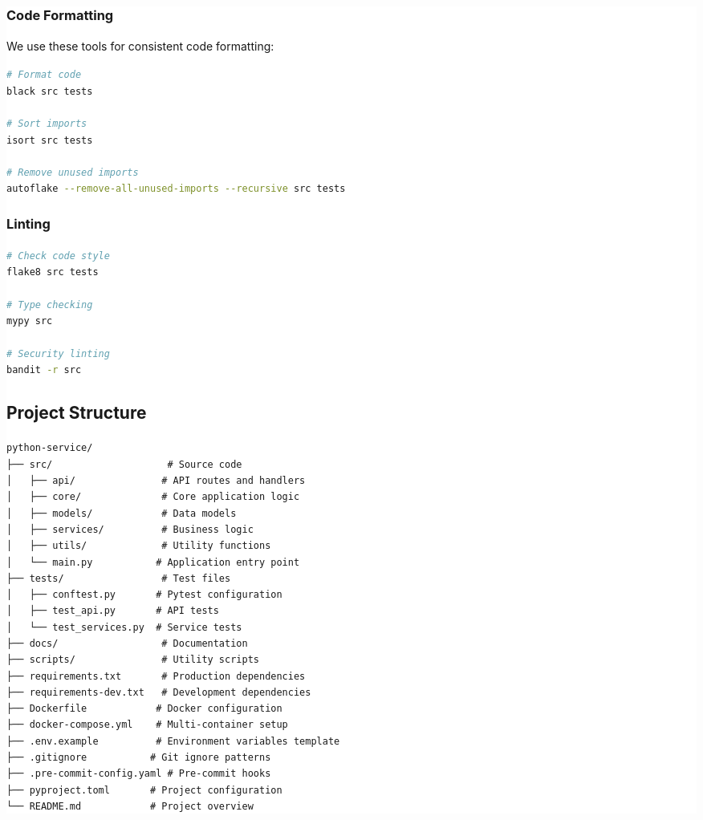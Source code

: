 ### Code Formatting

We use these tools for consistent code formatting:

```bash
# Format code
black src tests

# Sort imports
isort src tests

# Remove unused imports
autoflake --remove-all-unused-imports --recursive src tests
```

### Linting

```bash
# Check code style
flake8 src tests

# Type checking
mypy src

# Security linting
bandit -r src
```

## Project Structure

```
python-service/
├── src/                    # Source code
│   ├── api/               # API routes and handlers
│   ├── core/              # Core application logic
│   ├── models/            # Data models
│   ├── services/          # Business logic
│   ├── utils/             # Utility functions
│   └── main.py           # Application entry point
├── tests/                 # Test files
│   ├── conftest.py       # Pytest configuration
│   ├── test_api.py       # API tests
│   └── test_services.py  # Service tests
├── docs/                  # Documentation
├── scripts/               # Utility scripts
├── requirements.txt       # Production dependencies
├── requirements-dev.txt   # Development dependencies
├── Dockerfile            # Docker configuration
├── docker-compose.yml    # Multi-container setup
├── .env.example          # Environment variables template
├── .gitignore           # Git ignore patterns
├── .pre-commit-config.yaml # Pre-commit hooks
├── pyproject.toml       # Project configuration
└── README.md            # Project overview
```

